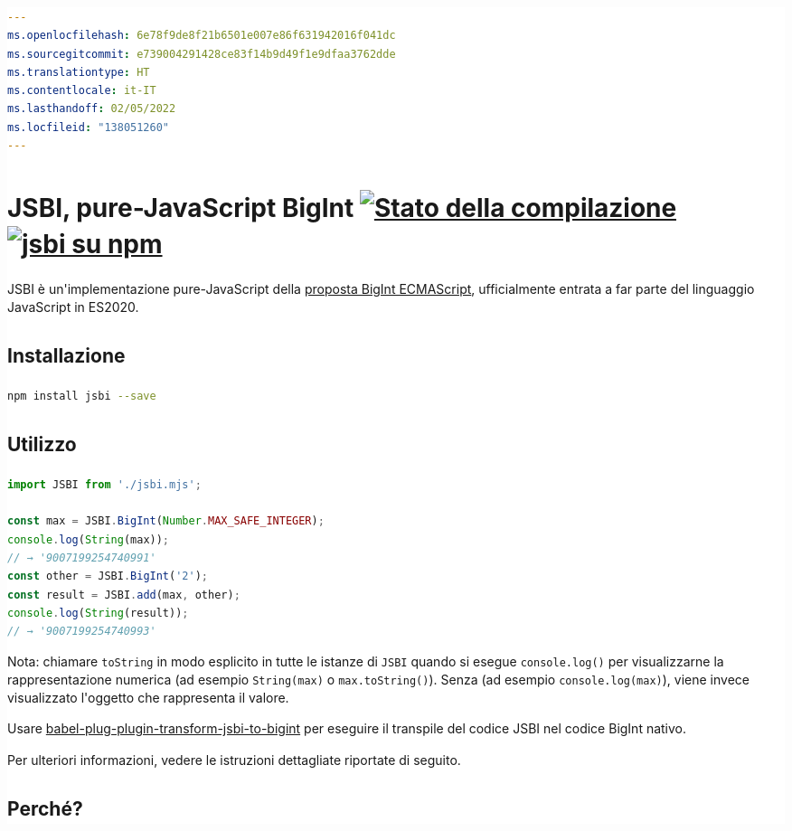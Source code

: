 ```yaml
---
ms.openlocfilehash: 6e78f9de8f21b6501e007e86f631942016f041dc
ms.sourcegitcommit: e739004291428ce83f14b9d49f1e9dfaa3762dde
ms.translationtype: HT
ms.contentlocale: it-IT
ms.lasthandoff: 02/05/2022
ms.locfileid: "138051260"
---
```

# <a name="jsbi--pure-javascript-bigints-build-statushttpstravis-cicomgooglechromelabsjsbi-jsbi-on-npmhttpswwwnpmjscompackagejsbi"></a>JSBI, pure-JavaScript BigInt [![Stato della compilazione](https://travis-ci.com/GoogleChromeLabs/jsbi.svg?branch=main)](https://travis-ci.com/GoogleChromeLabs/jsbi) [![jsbi su npm](https://img.shields.io/npm/v/jsbi)](https://www.npmjs.com/package/jsbi)

JSBI è un'implementazione pure-JavaScript della [proposta BigInt ECMAScript](https://tc39.es/proposal-bigint/), ufficialmente entrata a far parte del linguaggio JavaScript in ES2020.

## <a name="installation"></a>Installazione

```sh
npm install jsbi --save
```

## <a name="usage"></a>Utilizzo

```js
import JSBI from './jsbi.mjs';

const max = JSBI.BigInt(Number.MAX_SAFE_INTEGER);
console.log(String(max));
// → '9007199254740991'
const other = JSBI.BigInt('2');
const result = JSBI.add(max, other);
console.log(String(result));
// → '9007199254740993'
```

Nota: chiamare `toString` in modo esplicito in tutte le istanze di `JSBI` quando si esegue `console.log()` per visualizzarne la rappresentazione numerica (ad esempio `String(max)` o `max.toString()`). Senza (ad esempio `console.log(max)`), viene invece visualizzato l'oggetto che rappresenta il valore.

Usare [babel-plug-plugin-transform-jsbi-to-bigint](https://github.com/GoogleChromeLabs/babel-plugin-transform-jsbi-to-bigint) per eseguire il transpile del codice JSBI nel codice BigInt nativo.

Per ulteriori informazioni, vedere le istruzioni dettagliate riportate di seguito.

## <a name="why"></a>Perché?
